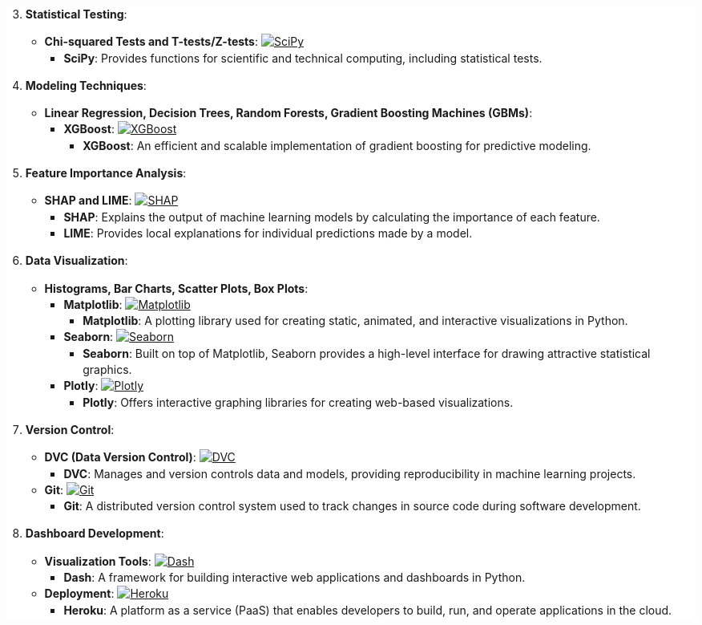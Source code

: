 3. **Statistical Testing**:

   - **Chi-squared Tests and T-tests/Z-tests**: [![SciPy](https://img.shields.io/badge/SciPy-Scientific_Computing-8A2C2A?style=flat&logo=scipy&logoColor=white)](https://scipy.org/)
     - **SciPy**: Provides functions for scientific and technical computing, including statistical tests.

4. **Modeling Techniques**:

   - **Linear Regression, Decision Trees, Random Forests, Gradient Boosting Machines (GBMs)**:
     - **XGBoost**: [![XGBoost](https://img.shields.io/badge/XGBoost-0E4A5B?style=flat&logo=xgboost&logoColor=white)](https://xgboost.readthedocs.io/)
       - **XGBoost**: An efficient and scalable implementation of gradient boosting for predictive modeling.

5. **Feature Importance Analysis**:

   - **SHAP and LIME**: [![SHAP](https://img.shields.io/badge/SHAP-FFD700?style=flat&logo=python&logoColor=black)](https://shap.readthedocs.io/)
     - **SHAP**: Explains the output of machine learning models by calculating the importance of each feature.
     - **LIME**: Provides local explanations for individual predictions made by a model.

6. **Data Visualization**:

   - **Histograms, Bar Charts, Scatter Plots, Box Plots**:
     - **Matplotlib**: [![Matplotlib](https://img.shields.io/badge/Matplotlib-11557C?style=flat&logo=matplotlib&logoColor=white)](https://matplotlib.org/)
       - **Matplotlib**: A plotting library used for creating static, animated, and interactive visualizations in Python.
     - **Seaborn**: [![Seaborn](https://img.shields.io/badge/Seaborn-Visualization-3776AB?style=flat&logo=seaborn&logoColor=white)](https://seaborn.pydata.org/)
       - **Seaborn**: Built on top of Matplotlib, Seaborn provides a high-level interface for drawing attractive statistical graphics.
     - **Plotly**: [![Plotly](https://img.shields.io/badge/Plotly-Visualization-3F4D8A?style=flat&logo=plotly&logoColor=white)](https://plotly.com/)
       - **Plotly**: Offers interactive graphing libraries for creating web-based visualizations.

7. **Version Control**:

   - **DVC (Data Version Control)**: [![DVC](https://img.shields.io/badge/DVC-Data_Version_Control-0075A1?style=flat&logo=python&logoColor=white)](https://dvc.org/)
     - **DVC**: Manages and version controls data and models, providing reproducibility in machine learning projects.
   - **Git**: [![Git](https://img.shields.io/badge/Git-Version_Control-F05032?style=flat&logo=git&logoColor=white)](https://git-scm.com/)
     - **Git**: A distributed version control system used to track changes in source code during software development.

8. **Dashboard Development**:
   - **Visualization Tools**: [![Dash](https://img.shields.io/badge/Dash-Visualization-000000?style=flat&logo=python&logoColor=white)](https://dash.plotly.com/)
     - **Dash**: A framework for building interactive web applications and dashboards in Python.
   - **Deployment**: [![Heroku](https://img.shields.io/badge/Heroku-Deployment-430098?style=flat&logo=heroku&logoColor=white)](https://www.heroku.com/)
     - **Heroku**: A platform as a service (PaaS) that enables developers to build, run, and operate applications in the cloud.
